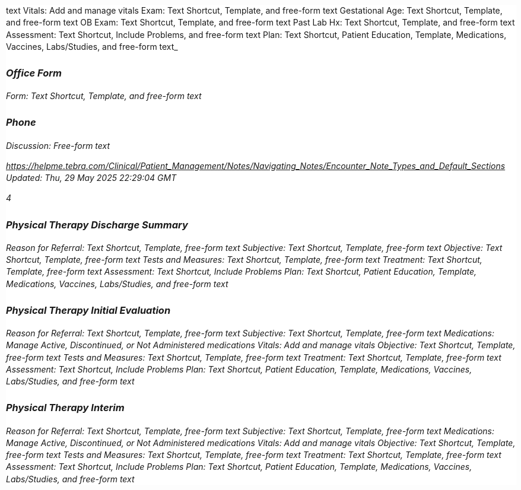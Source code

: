 text
Vitals: Add and manage vitals
Exam: Text Shortcut, Template, and free-form text
Gestational Age: Text Shortcut, Template, and free-form text
OB Exam: Text Shortcut, Template, and free-form text
Past Lab Hx: Text Shortcut, Template, and free-form text
Assessment: Text Shortcut, Include Problems, and free-form text
Plan: Text Shortcut, Patient Education, Template, Medications, Vaccines,
Labs/Studies, and free-form text_

### _Office Form_

_Form: Text Shortcut, Template, and free-form text_

### _Phone_

_Discussion: Free-form text_

_<https://helpme.tebra.com/Clinical/Patient_Management/Notes/Navigating_Notes/Encounter_Note_Types_and_Default_Sections>
Updated: Thu, 29 May 2025 22:29:04 GMT_

_4_

### _Physical Therapy Discharge Summary_

_Reason for Referral: Text Shortcut, Template, free-form text
Subjective: Text Shortcut, Template, free-form text
Objective: Text Shortcut, Template, free-form text
Tests and Measures: Text Shortcut, Template, free-form text
Treatment: Text Shortcut, Template, free-form text
Assessment: Text Shortcut, Include Problems
Plan: Text Shortcut, Patient Education, Template, Medications, Vaccines,
Labs/Studies, and free-form text_

### _Physical Therapy Initial Evaluation_

_Reason for Referral: Text Shortcut, Template, free-form text
Subjective: Text Shortcut, Template, free-form text
Medications: Manage Active, Discontinued, or Not Administered
medications
Vitals: Add and manage vitals
Objective: Text Shortcut, Template, free-form text
Tests and Measures: Text Shortcut, Template, free-form text
Treatment: Text Shortcut, Template, free-form text
Assessment: Text Shortcut, Include Problems
Plan: Text Shortcut, Patient Education, Template, Medications, Vaccines,
Labs/Studies, and free-form text_

### _Physical Therapy Interim_

_Reason for Referral: Text Shortcut, Template, free-form text
Subjective: Text Shortcut, Template, free-form text
Medications: Manage Active, Discontinued, or Not Administered
medications
Vitals: Add and manage vitals
Objective: Text Shortcut, Template, free-form text
Tests and Measures: Text Shortcut, Template, free-form text
Treatment: Text Shortcut, Template, free-form text
Assessment: Text Shortcut, Include Problems
Plan: Text Shortcut, Patient Education, Template, Medications, Vaccines,
Labs/Studies, and free-form text_
